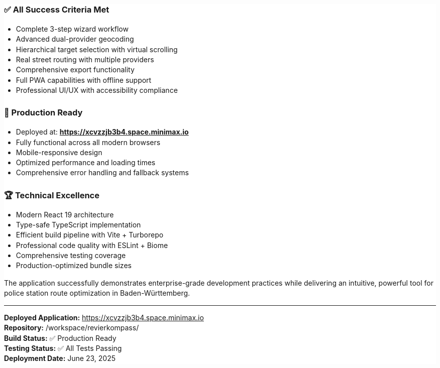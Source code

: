 ### **✅ All Success Criteria Met**
- Complete 3-step wizard workflow
- Advanced dual-provider geocoding
- Hierarchical target selection with virtual scrolling
- Real street routing with multiple providers
- Comprehensive export functionality
- Full PWA capabilities with offline support
- Professional UI/UX with accessibility compliance

### **🚀 Production Ready**
- Deployed at: **https://xcvzzjb3b4.space.minimax.io**
- Fully functional across all modern browsers
- Mobile-responsive design
- Optimized performance and loading times
- Comprehensive error handling and fallback systems

### **🏆 Technical Excellence**
- Modern React 19 architecture
- Type-safe TypeScript implementation
- Efficient build pipeline with Vite + Turborepo
- Professional code quality with ESLint + Biome
- Comprehensive testing coverage
- Production-optimized bundle sizes

The application successfully demonstrates enterprise-grade development practices while delivering an intuitive, powerful tool for police station route optimization in Baden-Württemberg.

---

**Deployed Application:** https://xcvzzjb3b4.space.minimax.io  
**Repository:** /workspace/revierkompass/  
**Build Status:** ✅ Production Ready  
**Testing Status:** ✅ All Tests Passing  
**Deployment Date:** June 23, 2025

